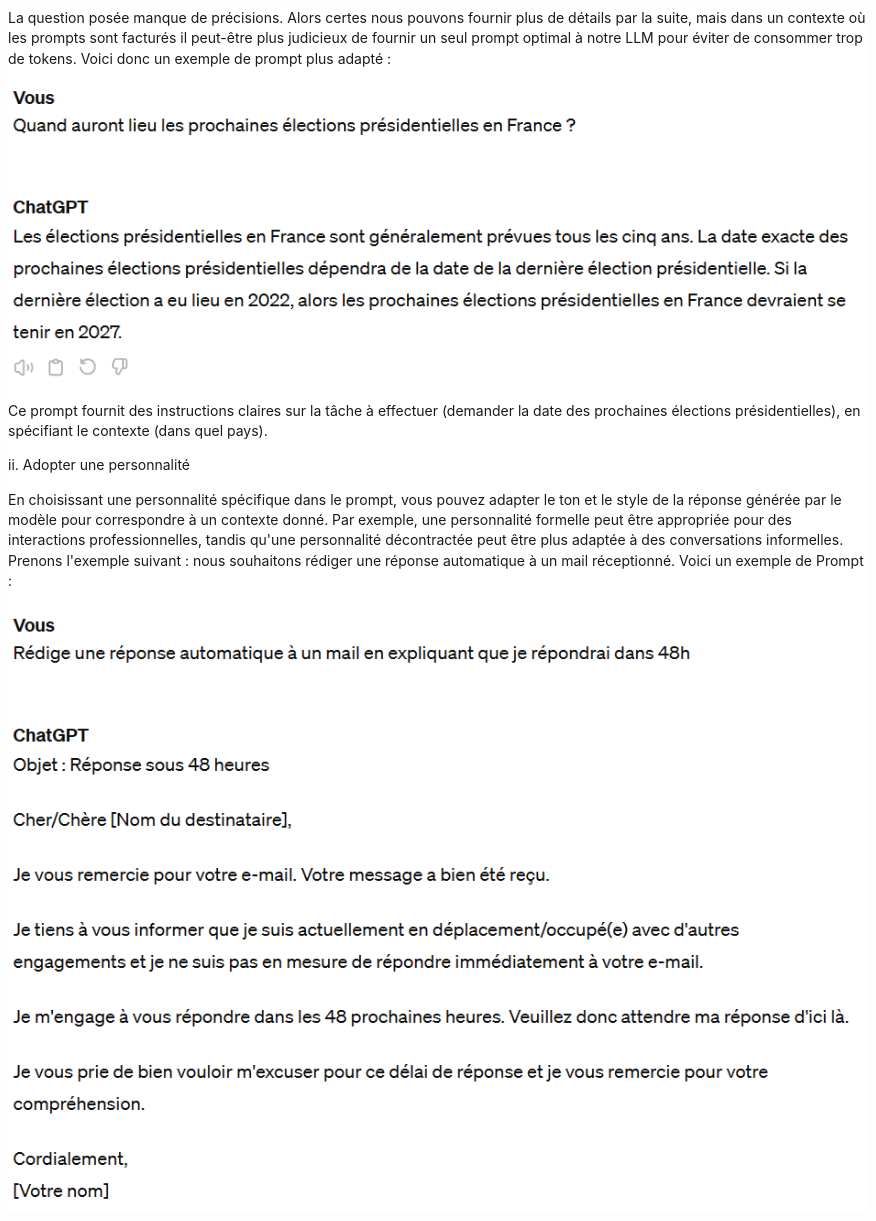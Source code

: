 La question posée manque de précisions. Alors certes nous pouvons fournir plus de détails par la suite, mais dans un contexte où les prompts sont facturés il peut-être plus judicieux de fournir un seul prompt optimal à notre LLM pour éviter de consommer trop de tokens. Voici donc un exemple de prompt plus adapté :

<img src="pictures/prompt2.png">

Ce prompt fournit des instructions claires sur la tâche à effectuer (demander la date des prochaines élections présidentielles), en spécifiant le contexte (dans quel pays).

ii. Adopter une personnalité

En choisissant une personnalité spécifique dans le prompt, vous pouvez adapter le ton et le style de la réponse générée par le modèle pour correspondre à un contexte donné. Par exemple, une personnalité formelle peut être appropriée pour des interactions professionnelles, tandis qu'une personnalité décontractée peut être plus adaptée à des conversations informelles. Prenons l'exemple suivant : nous souhaitons rédiger une réponse automatique à un mail réceptionné. Voici un exemple de Prompt :

<img src="pictures/prompt3.png">

